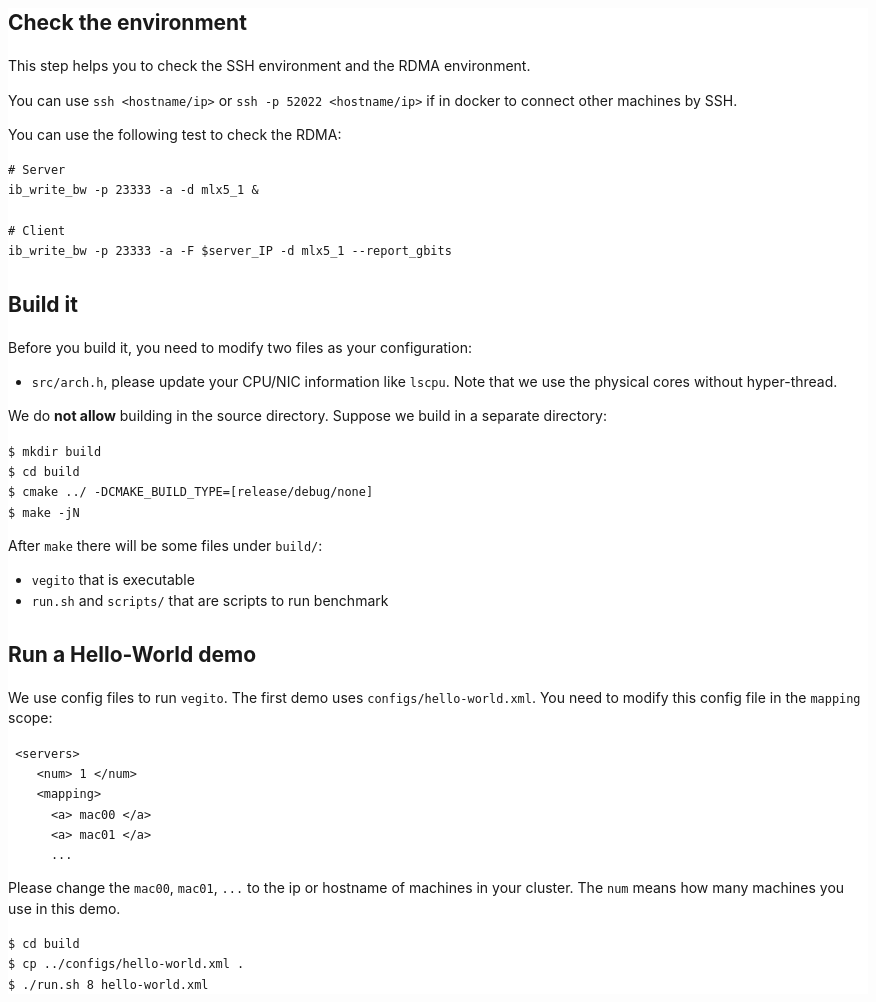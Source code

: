 ## Check the environment

This step helps you to check the SSH environment and the RDMA environment.

You can use `ssh <hostname/ip>` or `ssh -p 52022 <hostname/ip>` if in docker to connect other machines by SSH.

You can use the following test to check the RDMA:

```
# Server
ib_write_bw -p 23333 -a -d mlx5_1 &

# Client
ib_write_bw -p 23333 -a -F $server_IP -d mlx5_1 --report_gbits
```

## Build it

Before you build it, you need to modify two files as your configuration:

- `src/arch.h`, please update your CPU/NIC information like `lscpu`. Note that we use the physical cores without hyper-thread.

We do **not allow** building in the source directory. Suppose we build in a separate directory:

```
$ mkdir build
$ cd build
$ cmake ../ -DCMAKE_BUILD_TYPE=[release/debug/none]
$ make -jN
```

After `make` there will be some files under `build/`:
- `vegito` that is executable
- `run.sh` and `scripts/` that are scripts to run benchmark

## Run a Hello-World demo

We use config files to run `vegito`. The first demo uses `configs/hello-world.xml`. You need to modify this config file in the `mapping` scope:

```
 <servers>
    <num> 1 </num>
    <mapping>
      <a> mac00 </a>
      <a> mac01 </a>
      ...
```

Please change the `mac00`, `mac01`, `...` to the ip or hostname of machines in your cluster. The `num` means how many machines you use in this demo.

```
$ cd build
$ cp ../configs/hello-world.xml .
$ ./run.sh 8 hello-world.xml
```
